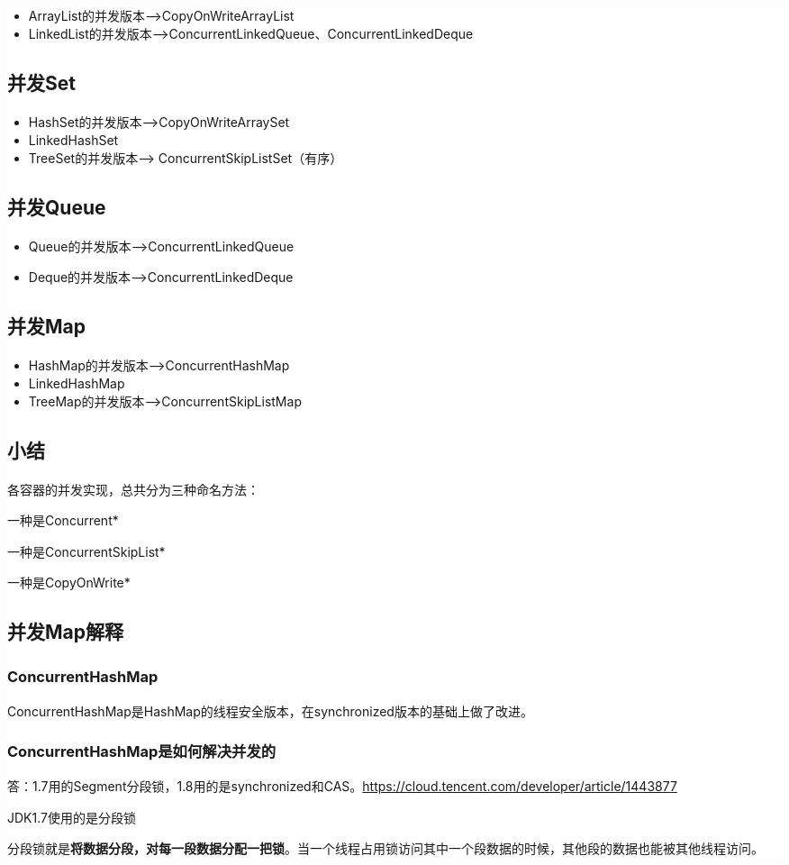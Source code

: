 - ArrayList的并发版本——>CopyOnWriteArrayList
- LinkedList的并发版本——>ConcurrentLinkedQueue、ConcurrentLinkedDeque



## 并发Set

- HashSet的并发版本——>CopyOnWriteArraySet
- LinkedHashSet
- TreeSet的并发版本——> ConcurrentSkipListSet（有序）



## 并发Queue

- Queue的并发版本——>ConcurrentLinkedQueue

- Deque的并发版本——>ConcurrentLinkedDeque



## 并发Map

- HashMap的并发版本——>ConcurrentHashMap
- LinkedHashMap
- TreeMap的并发版本——>ConcurrentSkipListMap



## 小结

各容器的并发实现，总共分为三种命名方法：

一种是Concurrent*

一种是ConcurrentSkipList*

一种是CopyOnWrite*



## 并发Map解释



### ConcurrentHashMap

ConcurrentHashMap是HashMap的线程安全版本，在synchronized版本的基础上做了改进。



### ConcurrentHashMap是如何解决并发的

答：1.7用的Segment分段锁，1.8用的是synchronized和CAS。https://cloud.tencent.com/developer/article/1443877



JDK1.7使用的是分段锁

分段锁就是**将数据分段，对每一段数据分配一把锁**。当一个线程占用锁访问其中一个段数据的时候，其他段的数据也能被其他线程访问。
